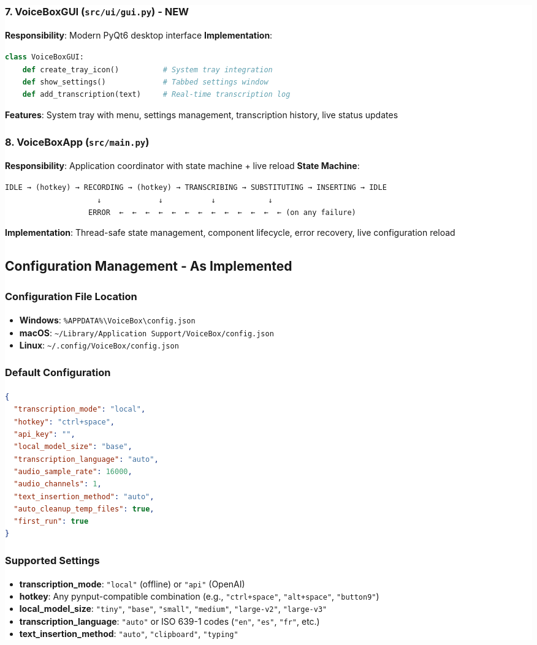 ### 7. VoiceBoxGUI (`src/ui/gui.py`) - NEW  
**Responsibility**: Modern PyQt6 desktop interface
**Implementation**:
```python
class VoiceBoxGUI:
    def create_tray_icon()          # System tray integration
    def show_settings()             # Tabbed settings window
    def add_transcription(text)     # Real-time transcription log
```
**Features**: System tray with menu, settings management, transcription history, live status updates

### 8. VoiceBoxApp (`src/main.py`)
**Responsibility**: Application coordinator with state machine + live reload
**State Machine**:
```
IDLE → (hotkey) → RECORDING → (hotkey) → TRANSCRIBING → SUBSTITUTING → INSERTING → IDLE
                     ↓             ↓           ↓            ↓
                   ERROR  ←  ←  ←  ←  ←  ←  ←  ←  ←  ←  ←  ←  ← (on any failure)
```
**Implementation**: Thread-safe state management, component lifecycle, error recovery, live configuration reload

## Configuration Management - As Implemented

### Configuration File Location
- **Windows**: `%APPDATA%\VoiceBox\config.json`
- **macOS**: `~/Library/Application Support/VoiceBox/config.json`
- **Linux**: `~/.config/VoiceBox/config.json`

### Default Configuration
```json
{
  "transcription_mode": "local",
  "hotkey": "ctrl+space", 
  "api_key": "",
  "local_model_size": "base",
  "transcription_language": "auto",
  "audio_sample_rate": 16000,
  "audio_channels": 1,
  "text_insertion_method": "auto",
  "auto_cleanup_temp_files": true,
  "first_run": true
}
```

### Supported Settings
- **transcription_mode**: `"local"` (offline) or `"api"` (OpenAI)
- **hotkey**: Any pynput-compatible combination (e.g., `"ctrl+space"`, `"alt+space"`, `"button9"`)
- **local_model_size**: `"tiny"`, `"base"`, `"small"`, `"medium"`, `"large-v2"`, `"large-v3"`
- **transcription_language**: `"auto"` or ISO 639-1 codes (`"en"`, `"es"`, `"fr"`, etc.)
- **text_insertion_method**: `"auto"`, `"clipboard"`, `"typing"`
